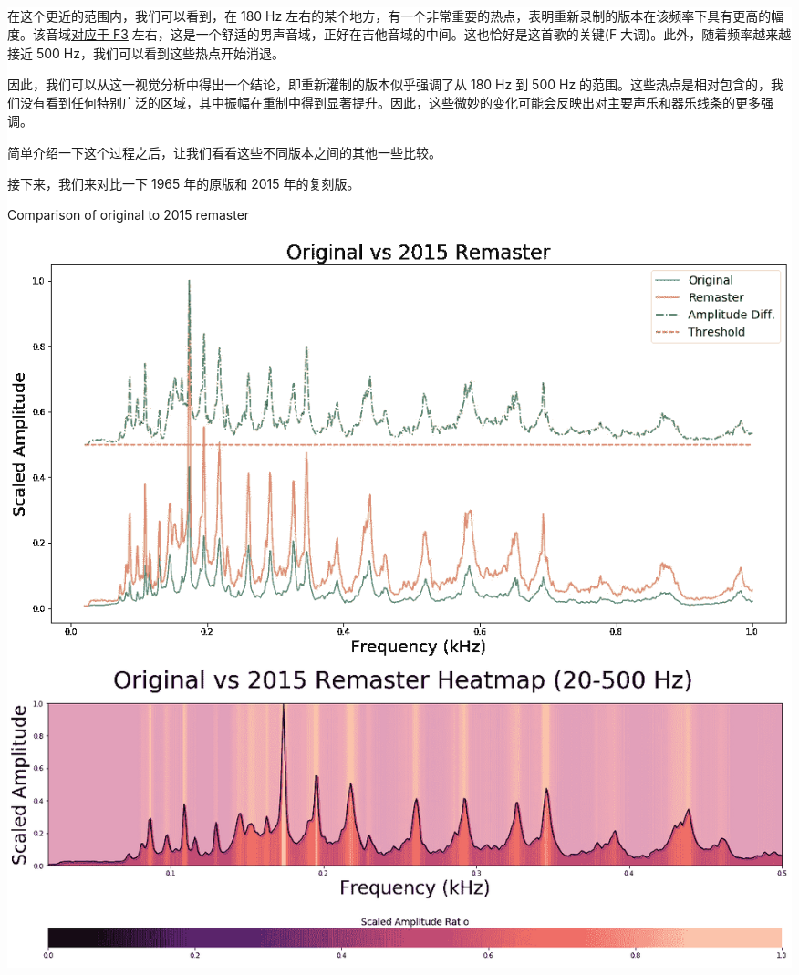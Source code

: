 在这个更近的范围内，我们可以看到，在 180 Hz 左右的某个地方，有一个非常重要的热点，表明重新录制的版本在该频率下具有更高的幅度。该音域[对应于 F3](http://www.sengpielaudio.com/calculator-notenames.htm) 左右，这是一个舒适的男声音域，正好在吉他音域的中间。这也恰好是这首歌的关键(F 大调)。此外，随着频率越来越接近 500 Hz，我们可以看到这些热点开始消退。

因此，我们可以从这一视觉分析中得出一个结论，即重新灌制的版本似乎强调了从 180 Hz 到 500 Hz 的范围。这些热点是相对包含的，我们没有看到任何特别广泛的区域，其中振幅在重制中得到显著提升。因此，这些微妙的变化可能会反映出对主要声乐和器乐线条的更多强调。

简单介绍一下这个过程之后，让我们看看这些不同版本之间的其他一些比较。

接下来，我们来对比一下 1965 年的原版和 2015 年的复刻版。

Comparison of original to 2015 remaster

![](img/1524dca43036b579ee8f615a1f1c268b.png)![](img/bc484202eb3cebfed0b975bc32273793.png)
